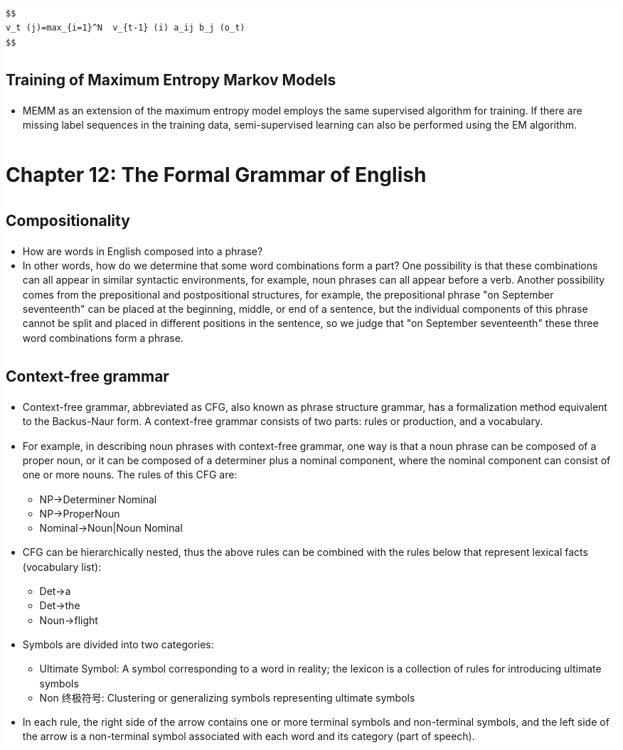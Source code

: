     $$
    v_t (j)=max_{i=1}^N⁡  v_{t-1} (i) a_ij b_j (o_t)
    $$
    

Training of Maximum Entropy Markov Models
-----------------------------------------

*   MEMM as an extension of the maximum entropy model employs the same supervised algorithm for training. If there are missing label sequences in the training data, semi-supervised learning can also be performed using the EM algorithm.

Chapter 12: The Formal Grammar of English
=========================================

Compositionality
----------------

*   How are words in English composed into a phrase?
*   In other words, how do we determine that some word combinations form a part? One possibility is that these combinations can all appear in similar syntactic environments, for example, noun phrases can all appear before a verb. Another possibility comes from the prepositional and postpositional structures, for example, the prepositional phrase "on September seventeenth" can be placed at the beginning, middle, or end of a sentence, but the individual components of this phrase cannot be split and placed in different positions in the sentence, so we judge that "on September seventeenth" these three word combinations form a phrase.

Context-free grammar
--------------------

*   Context-free grammar, abbreviated as CFG, also known as phrase structure grammar, has a formalization method equivalent to the Backus-Naur form. A context-free grammar consists of two parts: rules or production, and a vocabulary.
    
*   For example, in describing noun phrases with context-free grammar, one way is that a noun phrase can be composed of a proper noun, or it can be composed of a determiner plus a nominal component, where the nominal component can consist of one or more nouns. The rules of this CFG are:
    
    *   NP→Determiner Nominal
    *   NP→ProperNoun
    *   Nominal→Noun|Noun Nominal
*   CFG can be hierarchically nested, thus the above rules can be combined with the rules below that represent lexical facts (vocabulary list):
    
    *   Det→a
    *   Det→the
    *   Noun→flight
*   Symbols are divided into two categories:
    
    *   Ultimate Symbol: A symbol corresponding to a word in reality; the lexicon is a collection of rules for introducing ultimate symbols
    *   Non 终极符号: Clustering or generalizing symbols representing ultimate symbols
*   In each rule, the right side of the arrow contains one or more terminal symbols and non-terminal symbols, and the left side of the arrow is a non-terminal symbol associated with each word and its category (part of speech).
    